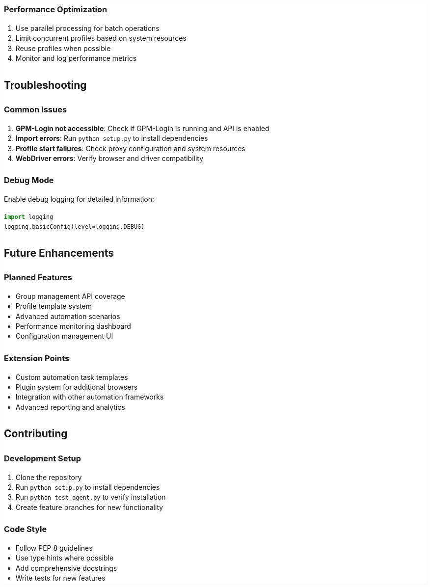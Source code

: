 ### Performance Optimization
1. Use parallel processing for batch operations
2. Limit concurrent profiles based on system resources
3. Reuse profiles when possible
4. Monitor and log performance metrics

## Troubleshooting

### Common Issues
1. **GPM-Login not accessible**: Check if GPM-Login is running and API is enabled
2. **Import errors**: Run `python setup.py` to install dependencies
3. **Profile start failures**: Check proxy configuration and system resources
4. **WebDriver errors**: Verify browser and driver compatibility

### Debug Mode
Enable debug logging for detailed information:
```python
import logging
logging.basicConfig(level=logging.DEBUG)
```

## Future Enhancements

### Planned Features
- Group management API coverage
- Profile template system
- Advanced automation scenarios
- Performance monitoring dashboard
- Configuration management UI

### Extension Points
- Custom automation task templates
- Plugin system for additional browsers
- Integration with other automation frameworks
- Advanced reporting and analytics

## Contributing

### Development Setup
1. Clone the repository
2. Run `python setup.py` to install dependencies
3. Run `python test_agent.py` to verify installation
4. Create feature branches for new functionality

### Code Style
- Follow PEP 8 guidelines
- Use type hints where possible
- Add comprehensive docstrings
- Write tests for new features
